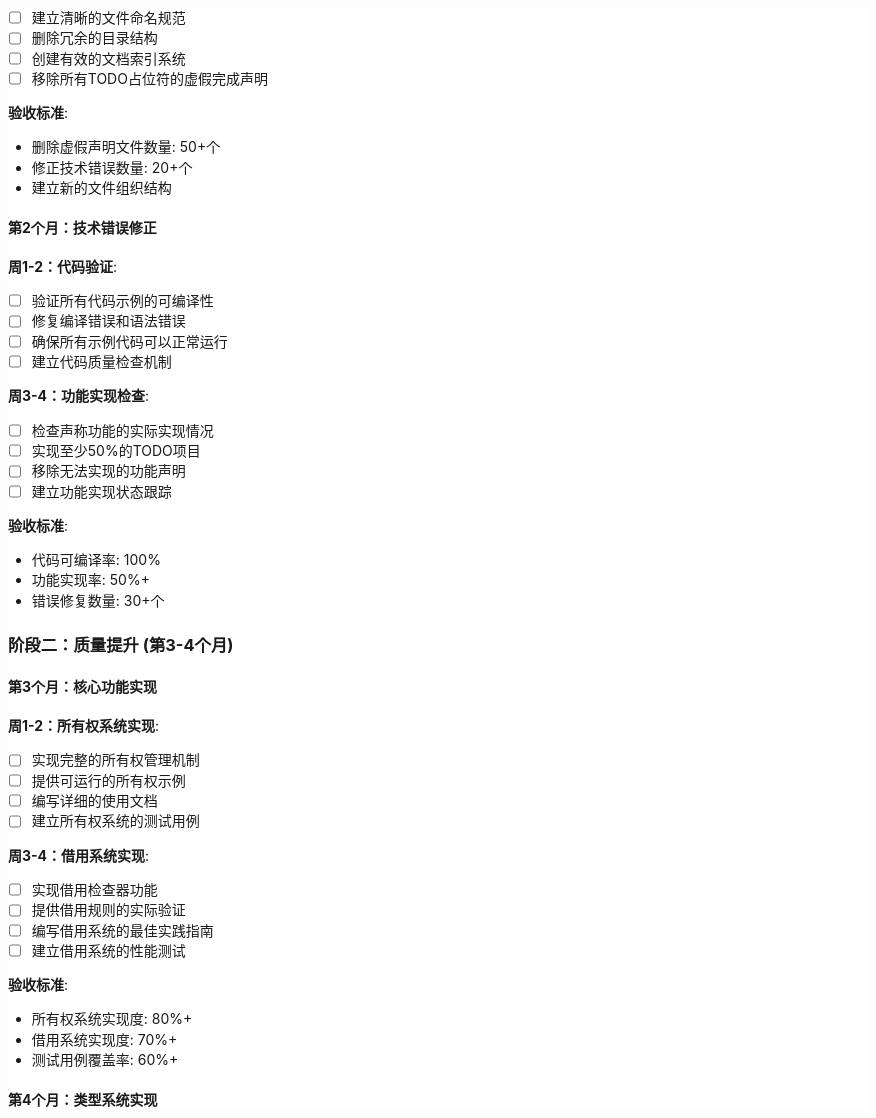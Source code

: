 - [ ] 建立清晰的文件命名规范
- [ ] 删除冗余的目录结构
- [ ] 创建有效的文档索引系统
- [ ] 移除所有TODO占位符的虚假完成声明

**验收标准**:

- 删除虚假声明文件数量: 50+个
- 修正技术错误数量: 20+个
- 建立新的文件组织结构

#### 第2个月：技术错误修正

**周1-2：代码验证**:

- [ ] 验证所有代码示例的可编译性
- [ ] 修复编译错误和语法错误
- [ ] 确保所有示例代码可以正常运行
- [ ] 建立代码质量检查机制

**周3-4：功能实现检查**:

- [ ] 检查声称功能的实际实现情况
- [ ] 实现至少50%的TODO项目
- [ ] 移除无法实现的功能声明
- [ ] 建立功能实现状态跟踪

**验收标准**:

- 代码可编译率: 100%
- 功能实现率: 50%+
- 错误修复数量: 30+个

### 阶段二：质量提升 (第3-4个月)

#### 第3个月：核心功能实现

**周1-2：所有权系统实现**:

- [ ] 实现完整的所有权管理机制
- [ ] 提供可运行的所有权示例
- [ ] 编写详细的使用文档
- [ ] 建立所有权系统的测试用例

**周3-4：借用系统实现**:

- [ ] 实现借用检查器功能
- [ ] 提供借用规则的实际验证
- [ ] 编写借用系统的最佳实践指南
- [ ] 建立借用系统的性能测试

**验收标准**:

- 所有权系统实现度: 80%+
- 借用系统实现度: 70%+
- 测试用例覆盖率: 60%+

#### 第4个月：类型系统实现
